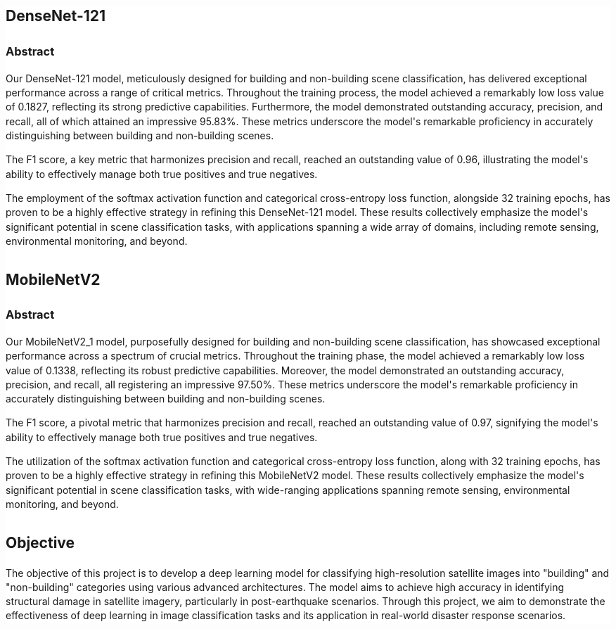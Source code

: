 ## DenseNet-121

### Abstract

Our DenseNet-121 model, meticulously designed for building and non-building scene classification, has delivered exceptional performance across a range of critical metrics. Throughout the training process, the model achieved a remarkably low loss value of 0.1827, reflecting its strong predictive capabilities. Furthermore, the model demonstrated outstanding accuracy, precision, and recall, all of which attained an impressive 95.83%. These metrics underscore the model's remarkable proficiency in accurately distinguishing between building and non-building scenes.

The F1 score, a key metric that harmonizes precision and recall, reached an outstanding value of 0.96, illustrating the model's ability to effectively manage both true positives and true negatives.

The employment of the softmax activation function and categorical cross-entropy loss function, alongside 32 training epochs, has proven to be a highly effective strategy in refining this DenseNet-121 model. These results collectively emphasize the model's significant potential in scene classification tasks, with applications spanning a wide array of domains, including remote sensing, environmental monitoring, and beyond.

## MobileNetV2

### Abstract

Our MobileNetV2_1 model, purposefully designed for building and non-building scene classification, has showcased exceptional performance across a spectrum of crucial metrics. Throughout the training phase, the model achieved a remarkably low loss value of 0.1338, reflecting its robust predictive capabilities. Moreover, the model demonstrated an outstanding accuracy, precision, and recall, all registering an impressive 97.50%. These metrics underscore the model's remarkable proficiency in accurately distinguishing between building and non-building scenes.

The F1 score, a pivotal metric that harmonizes precision and recall, reached an outstanding value of 0.97, signifying the model's ability to effectively manage both true positives and true negatives.

The utilization of the softmax activation function and categorical cross-entropy loss function, along with 32 training epochs, has proven to be a highly effective strategy in refining this MobileNetV2 model. These results collectively emphasize the model's significant potential in scene classification tasks, with wide-ranging applications spanning remote sensing, environmental monitoring, and beyond.

## Objective

The objective of this project is to develop a deep learning model for classifying high-resolution satellite images into "building" and "non-building" categories using various advanced architectures. The model aims to achieve high accuracy in identifying structural damage in satellite imagery, particularly in post-earthquake scenarios. Through this project, we aim to demonstrate the effectiveness of deep learning in image classification tasks and its application in real-world disaster response scenarios.
